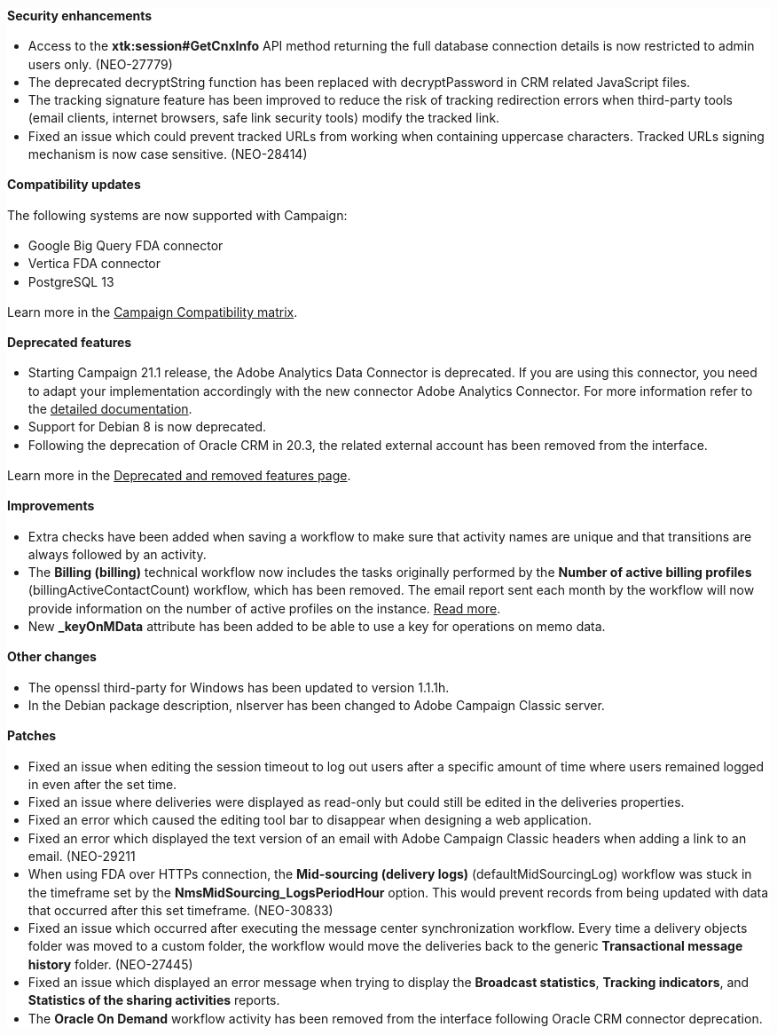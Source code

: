 **Security enhancements**

* Access to the **xtk:session#GetCnxInfo** API method returning the full database connection details is now restricted to admin users only. (NEO-27779)
* The deprecated decryptString function has been replaced with decryptPassword in CRM related JavaScript files.
* The tracking signature feature has been improved to reduce the risk of tracking redirection errors when third-party tools (email clients, internet browsers, safe link security tools) modify the tracked link.
* Fixed an issue which could prevent tracked URLs from working when containing uppercase characters. Tracked URLs signing mechanism is now case sensitive. (NEO-28414)

**Compatibility updates**

The following systems are now supported with Campaign:
* Google Big Query FDA connector
* Vertica FDA connector
* PostgreSQL 13

Learn more in the [Campaign Compatibility matrix](../../rn/using/compatibility-matrix.md).

**Deprecated features**

* Starting Campaign 21.1 release, the Adobe Analytics Data Connector is deprecated. If you are using this connector, you need to adapt your implementation accordingly with the new connector Adobe Analytics Connector. 
For more information refer to the [detailed documentation](../../platform/using/adobe-analytics-connector.md).
* Support for Debian 8 is now deprecated.
* Following the deprecation of Oracle CRM in 20.3, the related external account has been removed from the interface.

Learn more in the [Deprecated and removed features page](../../rn/using/deprecated-features.md).

**Improvements**

* Extra checks have been added when saving a workflow to make sure that activity names are unique and that transitions are always followed by an activity.
* The **Billing (billing)** technical workflow now includes the tasks originally performed by the **Number of active billing profiles** (billingActiveContactCount) workflow, which has been removed. The email report sent each month by the workflow will now provide information on the number of active profiles on the instance. [Read more](../../../common/workflow/using/about-technical-workflows.md).
* New **_keyOnMData** attribute has been added to be able to use a key for operations on memo data.

**Other changes**

* The openssl third-party for Windows has been updated to version 1.1.1h.
* In the Debian package description, nlserver has been changed to Adobe Campaign Classic server. 

**Patches**

* Fixed an issue when editing the session timeout to log out users after a specific amount of time where users remained logged in even after the set time.
* Fixed an issue where deliveries were displayed as read-only but could still be edited in the deliveries properties.
* Fixed an error which caused the editing tool bar to disappear when designing a web application.
* Fixed an error which displayed the text version of an email with Adobe Campaign Classic headers when adding a link to an email. (NEO-29211
* When using FDA over HTTPs connection, the **Mid-sourcing (delivery logs)** (defaultMidSourcingLog) workflow was stuck in the timeframe set by the **NmsMidSourcing_LogsPeriodHour** option. This would prevent records from being updated with data that occurred after this set timeframe. (NEO-30833)
* Fixed an issue which occurred after executing the message center synchronization workflow. Every time a delivery objects folder was moved to a custom folder, the workflow would move the deliveries back to the generic **Transactional message history** folder. (NEO-27445)
* Fixed an issue which displayed an error message when trying to display the **Broadcast statistics**, **Tracking indicators**, and **Statistics of the sharing activities** reports. 
* The **Oracle On Demand** workflow activity has been removed from the interface following Oracle CRM connector deprecation.
